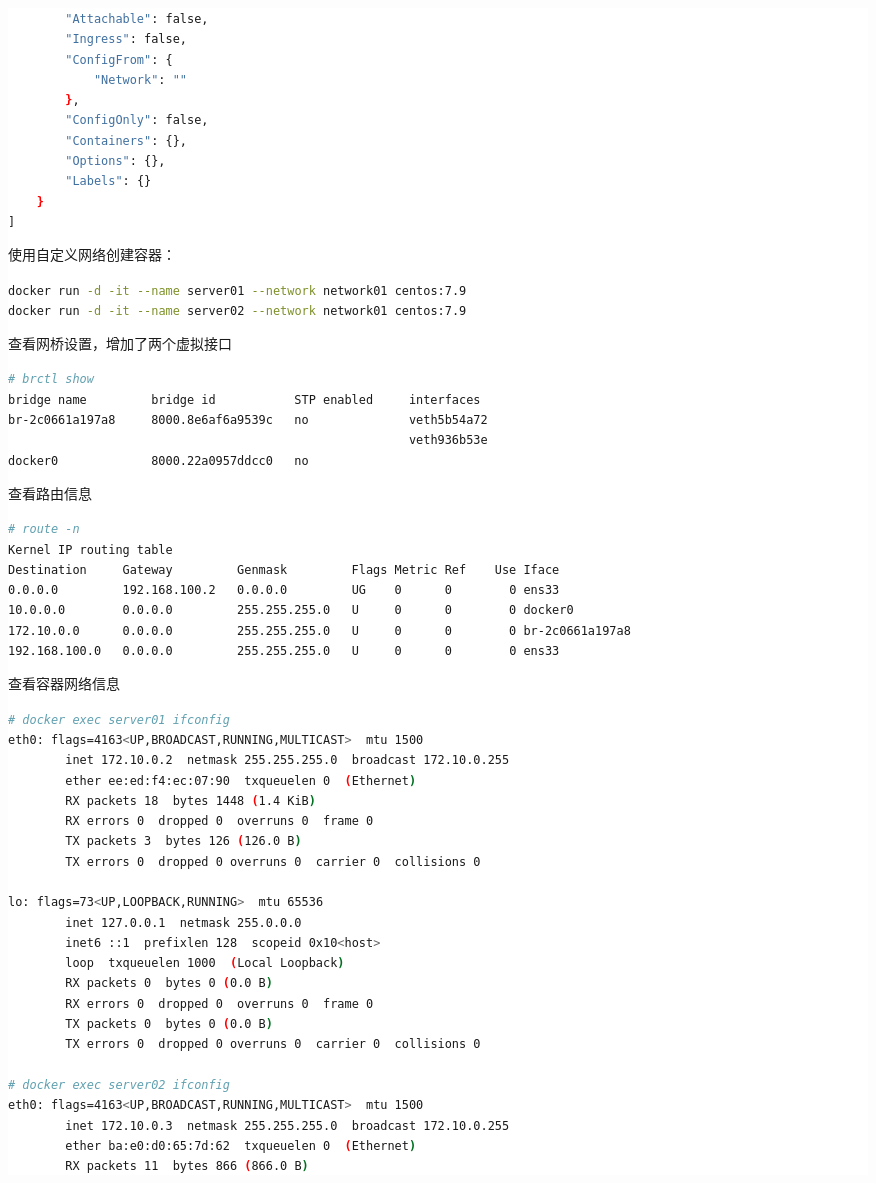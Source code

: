 ```bash
        "Attachable": false,
        "Ingress": false,
        "ConfigFrom": {
            "Network": ""
        },
        "ConfigOnly": false,
        "Containers": {},
        "Options": {},
        "Labels": {}
    }
]
```

使用自定义网络创建容器：

```bash
docker run -d -it --name server01 --network network01 centos:7.9
docker run -d -it --name server02 --network network01 centos:7.9
```

查看网桥设置，增加了两个虚拟接口

```bash
# brctl show
bridge name			bridge id			STP enabled		interfaces
br-2c0661a197a8		8000.8e6af6a9539c	no				veth5b54a72
														veth936b53e
docker0				8000.22a0957ddcc0	no		
```

查看路由信息

```bash
# route -n
Kernel IP routing table
Destination     Gateway         Genmask         Flags Metric Ref    Use Iface
0.0.0.0         192.168.100.2   0.0.0.0         UG    0      0        0 ens33
10.0.0.0        0.0.0.0         255.255.255.0   U     0      0        0 docker0
172.10.0.0      0.0.0.0         255.255.255.0   U     0      0        0 br-2c0661a197a8
192.168.100.0   0.0.0.0         255.255.255.0   U     0      0        0 ens33
```

查看容器网络信息

```bash
# docker exec server01 ifconfig
eth0: flags=4163<UP,BROADCAST,RUNNING,MULTICAST>  mtu 1500
        inet 172.10.0.2  netmask 255.255.255.0  broadcast 172.10.0.255
        ether ee:ed:f4:ec:07:90  txqueuelen 0  (Ethernet)
        RX packets 18  bytes 1448 (1.4 KiB)
        RX errors 0  dropped 0  overruns 0  frame 0
        TX packets 3  bytes 126 (126.0 B)
        TX errors 0  dropped 0 overruns 0  carrier 0  collisions 0

lo: flags=73<UP,LOOPBACK,RUNNING>  mtu 65536
        inet 127.0.0.1  netmask 255.0.0.0
        inet6 ::1  prefixlen 128  scopeid 0x10<host>
        loop  txqueuelen 1000  (Local Loopback)
        RX packets 0  bytes 0 (0.0 B)
        RX errors 0  dropped 0  overruns 0  frame 0
        TX packets 0  bytes 0 (0.0 B)
        TX errors 0  dropped 0 overruns 0  carrier 0  collisions 0
        
# docker exec server02 ifconfig
eth0: flags=4163<UP,BROADCAST,RUNNING,MULTICAST>  mtu 1500
        inet 172.10.0.3  netmask 255.255.255.0  broadcast 172.10.0.255
        ether ba:e0:d0:65:7d:62  txqueuelen 0  (Ethernet)
        RX packets 11  bytes 866 (866.0 B)
```